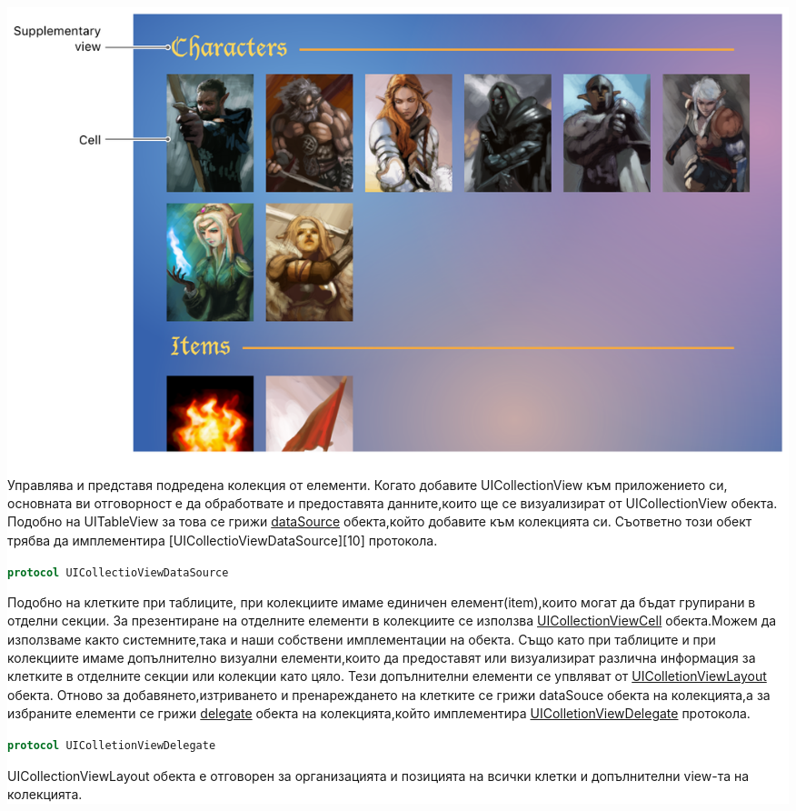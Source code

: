 ![open_quickly](assets/lecture5/collectionView.png)

Управлява и представя подредена колекция от елементи.
Когато добавите UICollectionView към приложението си, основната ви отговорност е да обработвате и предоставята данните,които ще се визуализират от UICollectionView обекта.
Подобно на UITableView за това се грижи [dataSource][12] обекта,който добавите към колекцията си. Съответно този обект трябва да имплементира [UICollectioViewDataSource][10] протокола. 
```swift
protocol UICollectioViewDataSource
```
Подобно на клетките при таблиците, при колекциите имаме единичен елемент(item),които могат да бъдат групирани в отделни секции.
За презентиране на отделните елементи в колекциите се използва [UICollectionViewCell][13] обекта.Можем да използваме както системните,така и наши собствени имплементации на обекта.
Също като при таблиците и при колекциите имаме допълнително визуални елементи,които да предоставят или визуализират различна информация за клетките в отделните секции или колекции като цяло.
Тези допълнителни елементи се упвляват от [UIColletionViewLayout][8] обекта.
Отново за добавянето,изтриването и пренареждането на клетките се грижи dataSouce обекта на колекцията,а за избраните елементи се грижи [delegate][11] обекта на колекцията,който имплементира [UIColletionViewDelegate][9] протокола.

```swift
protocol UIColletionViewDelegate
```		
UICollectionViewLayout обекта е отговорен за организацията и позицията на всички клетки и допълнителни view-та на колекцията.



[1]: https://developer.apple.com/documentation/uikit/uitableviewdelegate
[2]: https://developer.apple.com/documentation/uikit/uitableviewdatasource
[3]: https://developer.apple.com/documentation/uikit/uitableview/1614894-delegate
[4]: https://developer.apple.com/documentation/uikit/uitableview/1614955-datasource
[5]: https://developer.apple.com/documentation/foundation/nsindexpath
[6]: https://developer.apple.com/documentation/uikit/uitableviewcell
[7]: https://developer.apple.com/documentation/foundation/indexpath
[8]: https://developer.apple.com/documentation/uikit/uicollectionviewlayout
[9]:  https://developer.apple.com/documentation/uikit/uicollectionviewdelegate
[11]: https://developer.apple.com/documentation/uikit/uicollectionview/1618033-delegate
[12]: https://developer.apple.com/documentation/uikit/uicollectionview/1618091-datasource
[13]: https://developer.apple.com/documentation/uikit/uicollectionviewcell
[14]: https://developer.apple.com/documentation/uikit/uicollectionview
[20]: https://developer.apple.com/design/human-interface-guidelines/ios/views/tables/
[21]: https://developer.apple.com/design/human-interface-guidelines/ios/views/collections/